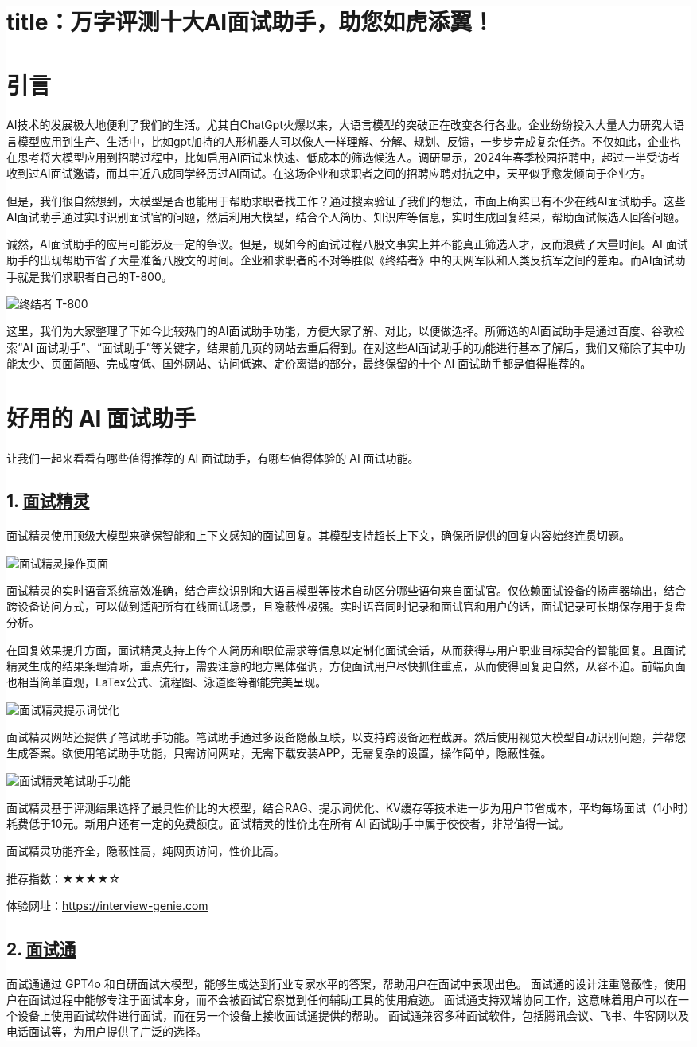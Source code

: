 # title：万字评测十大AI面试助手，助您如虎添翼！

# 引言
AI技术的发展极大地便利了我们的生活。尤其自ChatGpt火爆以来，大语言模型的突破正在改变各行各业。企业纷纷投入大量人力研究大语言模型应用到生产、生活中，比如gpt加持的人形机器人可以像人一样理解、分解、规划、反馈，一步步完成复杂任务。不仅如此，企业也在思考将大模型应用到招聘过程中，比如启用AI面试来快速、低成本的筛选候选人。调研显示，2024年春季校园招聘中，超过一半受访者收到过AI面试邀请，而其中近八成同学经历过AI面试。在这场企业和求职者之间的招聘应聘对抗之中，天平似乎愈发倾向于企业方。

但是，我们很自然想到，大模型是否也能用于帮助求职者找工作？通过搜索验证了我们的想法，市面上确实已有不少在线AI面试助手。这些AI面试助手通过实时识别面试官的问题，然后利用大模型，结合个人简历、知识库等信息，实时生成回复结果，帮助面试候选人回答问题。

诚然，AI面试助手的应用可能涉及一定的争议。但是，现如今的面试过程八股文事实上并不能真正筛选人才，反而浪费了大量时间。AI 面试助手的出现帮助节省了大量准备八股文的时间。企业和求职者的不对等胜似《终结者》中的天网军队和人类反抗军之间的差距。而AI面试助手就是我们求职者自己的T-800。

![终结者 T-800](https://pic.interview-genie.com/02-top10-interview-AI-t-800.jpg)

这里，我们为大家整理了下如今比较热门的AI面试助手功能，方便大家了解、对比，以便做选择。所筛选的AI面试助手是通过百度、谷歌检索“AI 面试助手”、“面试助手”等关键字，结果前几页的网站去重后得到。在对这些AI面试助手的功能进行基本了解后，我们又筛除了其中功能太少、页面简陋、完成度低、国外网站、访问低速、定价离谱的部分，最终保留的十个 AI 面试助手都是值得推荐的。

# 好用的 AI 面试助手
让我们一起来看看有哪些值得推荐的 AI 面试助手，有哪些值得体验的 AI 面试功能。
## 1. [面试精灵](https://interview-genie.com/web)
面试精灵使用顶级大模型来确保智能和上下文感知的面试回复。其模型支持超长上下文，确保所提供的回复内容始终连贯切题。

![面试精灵操作页面](https://pic.interview-genie.com/00-interview-genie-how2use-main-sm-v2.jpg)

面试精灵的实时语音系统高效准确，结合声纹识别和大语言模型等技术自动区分哪些语句来自面试官。仅依赖面试设备的扬声器输出，结合跨设备访问方式，可以做到适配所有在线面试场景，且隐蔽性极强。实时语音同时记录和面试官和用户的话，面试记录可长期保存用于复盘分析。

在回复效果提升方面，面试精灵支持上传个人简历和职位需求等信息以定制化面试会话，从而获得与用户职业目标契合的智能回复。且面试精灵生成的结果条理清晰，重点先行，需要注意的地方黑体强调，方便面试用户尽快抓住重点，从而使得回复更自然，从容不迫。前端页面也相当简单直观，LaTex公式、流程图、泳道图等都能完美呈现。

![面试精灵提示词优化](https://pic.interview-genie.com/prompt-optimized-CN-sm.jpg)

面试精灵网站还提供了笔试助手功能。笔试助手通过多设备隐蔽互联，以支持跨设备远程截屏。然后使用视觉大模型自动识别问题，并帮您生成答案。欲使用笔试助手功能，只需访问网站，无需下载安装APP，无需复杂的设置，操作简单，隐蔽性强。

![面试精灵笔试助手功能](https://pic.interview-genie.com/00-interview-genie-how2use-written-screenshot.jpg)

面试精灵基于评测结果选择了最具性价比的大模型，结合RAG、提示词优化、KV缓存等技术进一步为用户节省成本，平均每场面试（1小时）耗费低于10元。新用户还有一定的免费额度。面试精灵的性价比在所有 AI 面试助手中属于佼佼者，非常值得一试。

面试精灵功能齐全，隐蔽性高，纯网页访问，性价比高。

推荐指数：★★★★☆

体验网址：https://interview-genie.com

## 2. [面试通](https://mianshitong.vip)
面试通通过 GPT4o 和自研面试大模型，能够生成达到行业专家水平的答案，帮助用户在面试中表现出色。
面试通的设计注重隐蔽性，使用户在面试过程中能够专注于面试本身，而不会被面试官察觉到任何辅助工具的使用痕迹。
面试通支持双端协同工作，这意味着用户可以在一个设备上使用面试软件进行面试，而在另一个设备上接收面试通提供的帮助。
面试通兼容多种面试软件，包括腾讯会议、飞书、牛客网以及电话面试等，为用户提供了广泛的选择。
